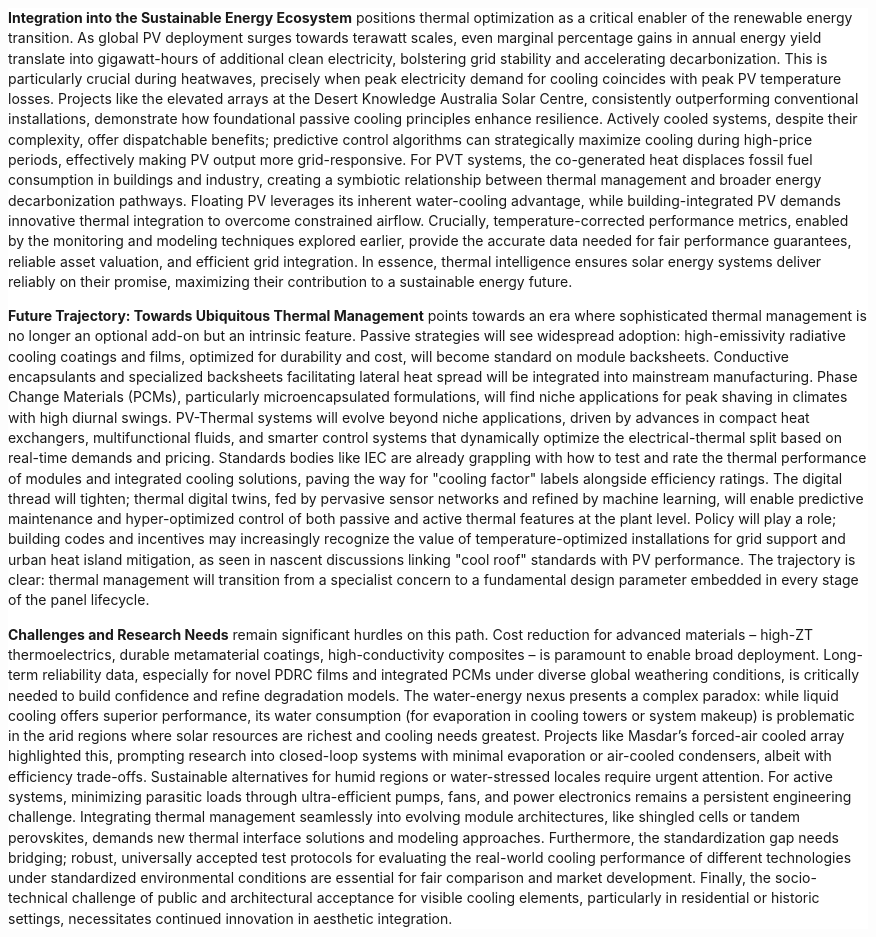 **Integration into the Sustainable Energy Ecosystem** positions thermal optimization as a critical enabler of the renewable energy transition. As global PV deployment surges towards terawatt scales, even marginal percentage gains in annual energy yield translate into gigawatt-hours of additional clean electricity, bolstering grid stability and accelerating decarbonization. This is particularly crucial during heatwaves, precisely when peak electricity demand for cooling coincides with peak PV temperature losses. Projects like the elevated arrays at the Desert Knowledge Australia Solar Centre, consistently outperforming conventional installations, demonstrate how foundational passive cooling principles enhance resilience. Actively cooled systems, despite their complexity, offer dispatchable benefits; predictive control algorithms can strategically maximize cooling during high-price periods, effectively making PV output more grid-responsive. For PVT systems, the co-generated heat displaces fossil fuel consumption in buildings and industry, creating a symbiotic relationship between thermal management and broader energy decarbonization pathways. Floating PV leverages its inherent water-cooling advantage, while building-integrated PV demands innovative thermal integration to overcome constrained airflow. Crucially, temperature-corrected performance metrics, enabled by the monitoring and modeling techniques explored earlier, provide the accurate data needed for fair performance guarantees, reliable asset valuation, and efficient grid integration. In essence, thermal intelligence ensures solar energy systems deliver reliably on their promise, maximizing their contribution to a sustainable energy future.

**Future Trajectory: Towards Ubiquitous Thermal Management** points towards an era where sophisticated thermal management is no longer an optional add-on but an intrinsic feature. Passive strategies will see widespread adoption: high-emissivity radiative cooling coatings and films, optimized for durability and cost, will become standard on module backsheets. Conductive encapsulants and specialized backsheets facilitating lateral heat spread will be integrated into mainstream manufacturing. Phase Change Materials (PCMs), particularly microencapsulated formulations, will find niche applications for peak shaving in climates with high diurnal swings. PV-Thermal systems will evolve beyond niche applications, driven by advances in compact heat exchangers, multifunctional fluids, and smarter control systems that dynamically optimize the electrical-thermal split based on real-time demands and pricing. Standards bodies like IEC are already grappling with how to test and rate the thermal performance of modules and integrated cooling solutions, paving the way for "cooling factor" labels alongside efficiency ratings. The digital thread will tighten; thermal digital twins, fed by pervasive sensor networks and refined by machine learning, will enable predictive maintenance and hyper-optimized control of both passive and active thermal features at the plant level. Policy will play a role; building codes and incentives may increasingly recognize the value of temperature-optimized installations for grid support and urban heat island mitigation, as seen in nascent discussions linking "cool roof" standards with PV performance. The trajectory is clear: thermal management will transition from a specialist concern to a fundamental design parameter embedded in every stage of the panel lifecycle.

**Challenges and Research Needs** remain significant hurdles on this path. Cost reduction for advanced materials – high-ZT thermoelectrics, durable metamaterial coatings, high-conductivity composites – is paramount to enable broad deployment. Long-term reliability data, especially for novel PDRC films and integrated PCMs under diverse global weathering conditions, is critically needed to build confidence and refine degradation models. The water-energy nexus presents a complex paradox: while liquid cooling offers superior performance, its water consumption (for evaporation in cooling towers or system makeup) is problematic in the arid regions where solar resources are richest and cooling needs greatest. Projects like Masdar’s forced-air cooled array highlighted this, prompting research into closed-loop systems with minimal evaporation or air-cooled condensers, albeit with efficiency trade-offs. Sustainable alternatives for humid regions or water-stressed locales require urgent attention. For active systems, minimizing parasitic loads through ultra-efficient pumps, fans, and power electronics remains a persistent engineering challenge. Integrating thermal management seamlessly into evolving module architectures, like shingled cells or tandem perovskites, demands new thermal interface solutions and modeling approaches. Furthermore, the standardization gap needs bridging; robust, universally accepted test protocols for evaluating the real-world cooling performance of different technologies under standardized environmental conditions are essential for fair comparison and market development. Finally, the socio-technical challenge of public and architectural acceptance for visible cooling elements, particularly in residential or historic settings, necessitates continued innovation in aesthetic integration.
